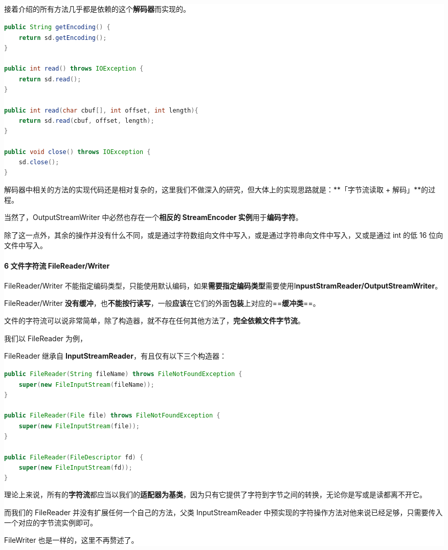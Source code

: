 接着介绍的所有方法几乎都是依赖的这个**解码器**而实现的。

```java
public String getEncoding() {
    return sd.getEncoding();
}

public int read() throws IOException {
    return sd.read();
}

public int read(char cbuf[], int offset, int length){
    return sd.read(cbuf, offset, length);
}

public void close() throws IOException {
    sd.close();
}
```

解码器中相关的方法的实现代码还是相对复杂的，这里我们不做深入的研究，但大体上的实现思路就是：**「字节流读取 + 解码」**的过程。

当然了，OutputStreamWriter 中必然也存在一个**相反的 StreamEncoder 实例**用于**编码字符**。

除了这一点外，其余的操作并没有什么不同，或是通过字符数组向文件中写入，或是通过字符串向文件中写入，又或是通过 int 的低 16 位向文件中写入。



#### 6 文件字符流 FileReader/Writer

FileReader/Writer 不能指定编码类型，只能使用默认编码，如果**需要指定编码类型**需要使用I**npustStramReader/OutputStreamWriter**。

FileReader/Writer **没有缓冲**，也**不能按行读写**，一般**应该**在它们的外面**包装**上对应的==**缓冲类**==。

文件的字符流可以说非常简单，除了构造器，就不存在任何其他方法了，**完全依赖文件字节流**。

我们以 FileReader 为例，

FileReader 继承自 **InputStreamReader**，有且仅有以下三个构造器：

```java
public FileReader(String fileName) throws FileNotFoundException {
    super(new FileInputStream(fileName));
}

public FileReader(File file) throws FileNotFoundException {
    super(new FileInputStream(file));
}

public FileReader(FileDescriptor fd) {
    super(new FileInputStream(fd));
}
```

理论上来说，所有的**字符流**都应当以我们的**适配器为基类**，因为只有它提供了字符到字节之间的转换，无论你是写或是读都离不开它。

而我们的 FileReader 并没有扩展任何一个自己的方法，父类 InputStreamReader 中预实现的字符操作方法对他来说已经足够，只需要传入一个对应的字节流实例即可。

FileWriter 也是一样的，这里不再赘述了。
